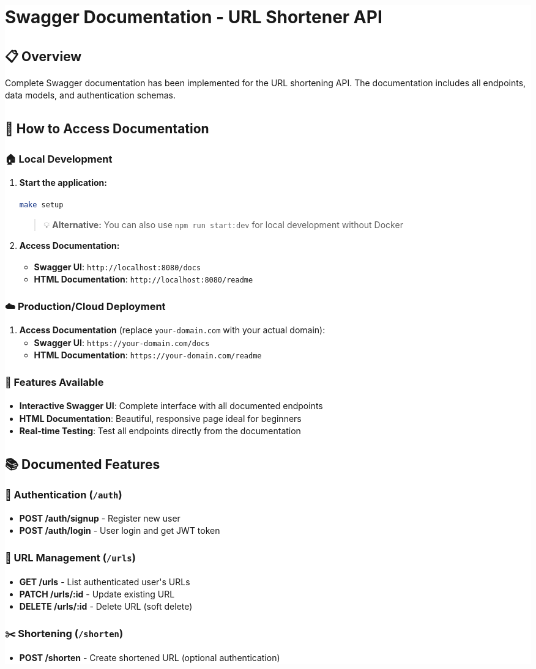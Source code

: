 # Swagger Documentation - URL Shortener API

## 📋 Overview

Complete Swagger documentation has been implemented for the URL shortening API. The documentation includes all endpoints, data models, and authentication schemas.

## 🚀 How to Access Documentation

### 🏠 Local Development

1. **Start the application:**

   ```bash
   make setup
   ```

   > 💡 **Alternative:** You can also use `npm run start:dev` for local development without Docker

2. **Access Documentation:**
   - **Swagger UI**: `http://localhost:8080/docs`
   - **HTML Documentation**: `http://localhost:8080/readme`

### ☁️ Production/Cloud Deployment

1. **Access Documentation** (replace `your-domain.com` with your actual domain):
   - **Swagger UI**: `https://your-domain.com/docs`
   - **HTML Documentation**: `https://your-domain.com/readme`

### 📱 Features Available

- **Interactive Swagger UI**: Complete interface with all documented endpoints
- **HTML Documentation**: Beautiful, responsive page ideal for beginners
- **Real-time Testing**: Test all endpoints directly from the documentation

## 📚 Documented Features

### 🔐 Authentication (`/auth`)

- **POST /auth/signup** - Register new user
- **POST /auth/login** - User login and get JWT token

### 🔗 URL Management (`/urls`)

- **GET /urls** - List authenticated user's URLs
- **PATCH /urls/:id** - Update existing URL
- **DELETE /urls/:id** - Delete URL (soft delete)

### ✂️ Shortening (`/shorten`)

- **POST /shorten** - Create shortened URL (optional authentication)
